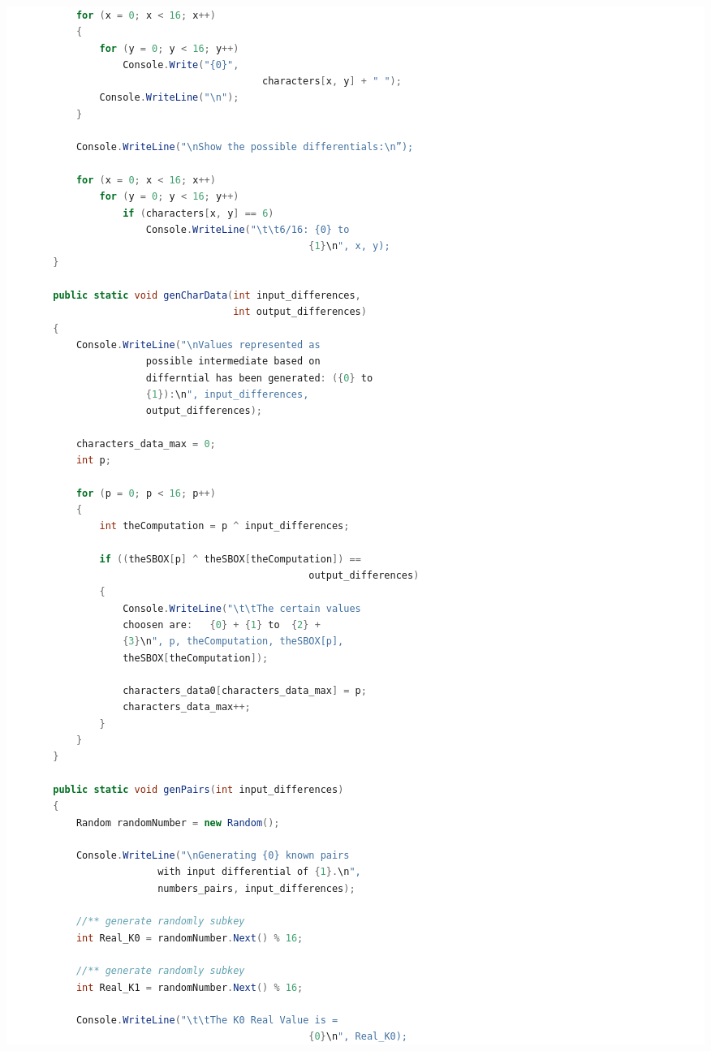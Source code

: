 ```cs
            for (x = 0; x < 16; x++)
            {
                for (y = 0; y < 16; y++)
                    Console.Write("{0}",
                                            characters[x, y] + " ");
                Console.WriteLine("\n");
            }

            Console.WriteLine("\nShow the possible differentials:\n”);

            for (x = 0; x < 16; x++)
                for (y = 0; y < 16; y++)
                    if (characters[x, y] == 6)
                        Console.WriteLine("\t\t6/16: {0} to
                                                    {1}\n", x, y);
        }

        public static void genCharData(int input_differences,
                                       int output_differences)
        {
            Console.WriteLine("\nValues represented as
                        possible intermediate based on
                        differntial has been generated: ({0} to
                        {1}):\n", input_differences,
                        output_differences);

            characters_data_max = 0;
            int p;

            for (p = 0; p < 16; p++)
            {
                int theComputation = p ^ input_differences;

                if ((theSBOX[p] ^ theSBOX[theComputation]) ==
                                                    output_differences)
                {
                    Console.WriteLine("\t\tThe certain values
                    choosen are:   {0} + {1} to  {2} +
                    {3}\n", p, theComputation, theSBOX[p],
                    theSBOX[theComputation]);

                    characters_data0[characters_data_max] = p;
                    characters_data_max++;
                }
            }
        }

        public static void genPairs(int input_differences)
        {
            Random randomNumber = new Random();

            Console.WriteLine("\nGenerating {0} known pairs
                          with input differential of {1}.\n",
                          numbers_pairs, input_differences);

            //** generate randomly subkey
            int Real_K0 = randomNumber.Next() % 16;

            //** generate randomly subkey
            int Real_K1 = randomNumber.Next() % 16;

            Console.WriteLine("\t\tThe K0 Real Value is =
                                                    {0}\n", Real_K0);
```